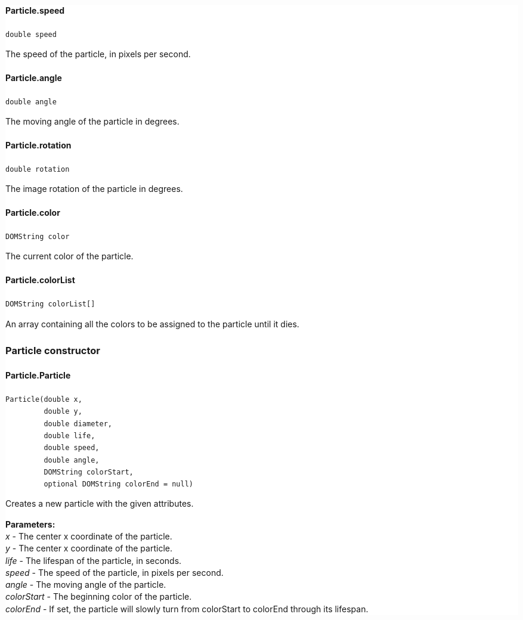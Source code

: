 #### Particle.speed
```idl
double speed
```
The speed of the particle, in pixels per second.

#### Particle.angle
```idl
double angle
```
The moving angle of the particle in degrees.

#### Particle.rotation
```idl
double rotation
```
The image rotation of the particle in degrees.

#### Particle.color
```idl
DOMString color
```
The current color of the particle.

#### Particle.colorList
```idl
DOMString colorList[]
```
An array containing all the colors to be assigned to the particle until it dies.

### Particle constructor
#### Particle.Particle
```idl
Particle(double x,
		 double y,
		 double diameter,
		 double life,
		 double speed,
		 double angle,
		 DOMString colorStart,
		 optional DOMString colorEnd = null)
```
Creates a new particle with the given attributes.

**Parameters:**  
*x* - The center x coordinate of the particle.  
*y* - The center x coordinate of the particle.  
*life* - The lifespan of the particle, in seconds.  
*speed* - The speed of the particle, in pixels per second.  
*angle* - The moving angle of the particle.  
*colorStart* - The beginning color of the particle.  
*colorEnd* - If set, the particle will slowly turn from colorStart to colorEnd through its lifespan.
